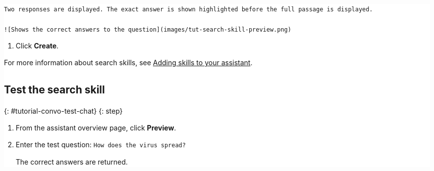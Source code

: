     Two responses are displayed. The exact answer is shown highlighted before the full passage is displayed.

    ![Shows the correct answers to the question](images/tut-search-skill-preview.png)

1.  Click **Create**.

For more information about search skills, see [Adding skills to your assistant](/docs/assistant?topic=assistant-skill-add#skill-add-search-skill).

## Test the search skill
{: #tutorial-convo-test-chat}
{: step}

1.  From the assistant overview page, click **Preview**.
1.  Enter the test question: `How does the virus spread?`

    The correct answers are returned.
